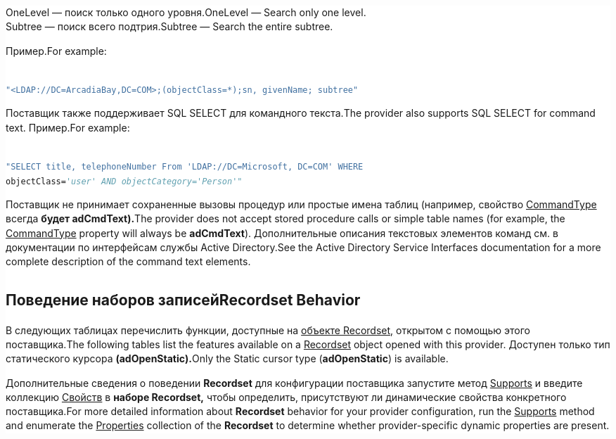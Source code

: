 <span data-ttu-id="9a4e0-138">OneLevel — поиск только одного уровня.</span><span class="sxs-lookup"><span data-stu-id="9a4e0-138">OneLevel — Search only one level.</span></span><br />
<span data-ttu-id="9a4e0-139">Subtree — поиск всего подтрия.</span><span class="sxs-lookup"><span data-stu-id="9a4e0-139">Subtree — Search the entire subtree.</span></span></p></td>
</tr>
</tbody>
</table>


<span data-ttu-id="9a4e0-140">Пример.</span><span class="sxs-lookup"><span data-stu-id="9a4e0-140">For example:</span></span>

```vb 
 
"<LDAP://DC=ArcadiaBay,DC=COM>;(objectClass=*);sn, givenName; subtree" 
```

<span data-ttu-id="9a4e0-141">Поставщик также поддерживает SQL SELECT для командного текста.</span><span class="sxs-lookup"><span data-stu-id="9a4e0-141">The provider also supports SQL SELECT for command text.</span></span> <span data-ttu-id="9a4e0-142">Пример.</span><span class="sxs-lookup"><span data-stu-id="9a4e0-142">For example:</span></span>

```vb 
 
"SELECT title, telephoneNumber From 'LDAP://DC=Microsoft, DC=COM' WHERE 
objectClass='user' AND objectCategory='Person'" 
```

<span data-ttu-id="9a4e0-143">Поставщик не принимает сохраненные вызовы процедур или простые имена таблиц (например, свойство [CommandType](commandtype-property-ado.md) всегда **будет adCmdText).**</span><span class="sxs-lookup"><span data-stu-id="9a4e0-143">The provider does not accept stored procedure calls or simple table names (for example, the [CommandType](commandtype-property-ado.md) property will always be **adCmdText**).</span></span> <span data-ttu-id="9a4e0-144">Дополнительные описания текстовых элементов команд см. в документации по интерфейсам службы Active Directory.</span><span class="sxs-lookup"><span data-stu-id="9a4e0-144">See the Active Directory Service Interfaces documentation for a more complete description of the command text elements.</span></span>

## <a name="recordset-behavior"></a><span data-ttu-id="9a4e0-145">Поведение наборов записей</span><span class="sxs-lookup"><span data-stu-id="9a4e0-145">Recordset Behavior</span></span>

<span data-ttu-id="9a4e0-146">В следующих таблицах перечислить функции, доступные на [объекте Recordset,](recordset-object-ado.md) открытом с помощью этого поставщика.</span><span class="sxs-lookup"><span data-stu-id="9a4e0-146">The following tables list the features available on a [Recordset](recordset-object-ado.md) object opened with this provider.</span></span> <span data-ttu-id="9a4e0-147">Доступен только тип статического курсора **(adOpenStatic).**</span><span class="sxs-lookup"><span data-stu-id="9a4e0-147">Only the Static cursor type (**adOpenStatic**) is available.</span></span>

<span data-ttu-id="9a4e0-148">Дополнительные сведения о поведении **Recordset** для конфигурации поставщика запустите метод [Supports](supports-method-ado.md) и введите коллекцию [Свойств](properties-collection-ado.md) в **наборе Recordset,** чтобы определить, присутствуют ли динамические свойства конкретного поставщика.</span><span class="sxs-lookup"><span data-stu-id="9a4e0-148">For more detailed information about **Recordset** behavior for your provider configuration, run the [Supports](supports-method-ado.md) method and enumerate the [Properties](properties-collection-ado.md) collection of the **Recordset** to determine whether provider-specific dynamic properties are present.</span></span>

